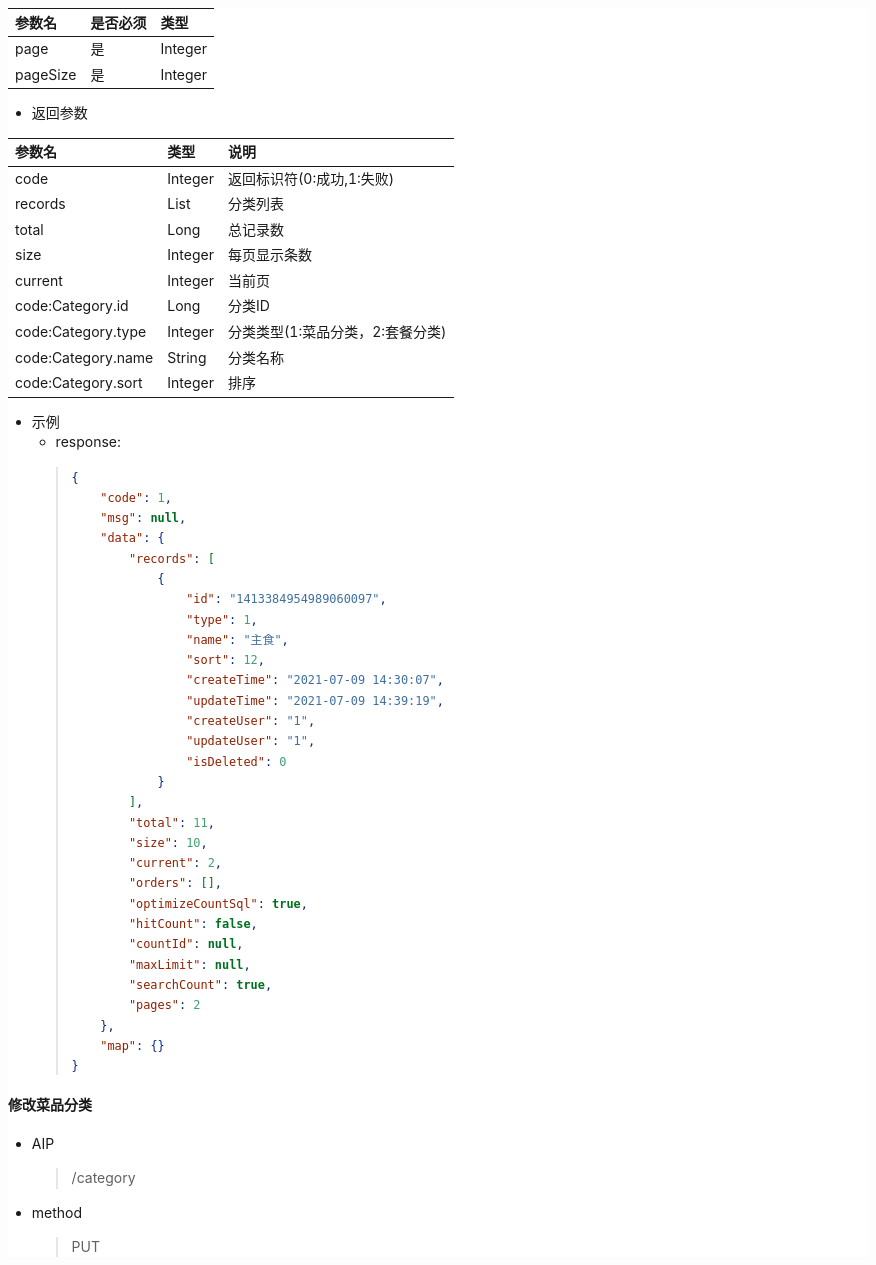 | 参数名      | 是否必须 | 类型      |
|:---------|:-----|:--------|
| page     | 是    | Integer |
| pageSize | 是    | Integer |
- 返回参数

| 参数名                | 类型      | 说明                  |
|:-------------------|:--------|:--------------------|
| code               | Integer | 返回标识符(0:成功,1:失败)    |
| records            | List    | 分类列表                |
| total              | Long    | 总记录数                |
| size               | Integer | 每页显示条数              |
| current            | Integer | 当前页                 |
| code:Category.id   | Long    | 分类ID                |
| code:Category.type | Integer | 分类类型(1:菜品分类，2:套餐分类) |
| code:Category.name | String  | 分类名称                |
| code:Category.sort | Integer | 排序                  |

- 示例
  - response:
  > ```json
  > {
  >     "code": 1,
  >     "msg": null,
  >     "data": {
  >         "records": [
  >             {
  >                 "id": "1413384954989060097",
  >                 "type": 1,
  >                 "name": "主食",
  >                 "sort": 12,
  >                 "createTime": "2021-07-09 14:30:07",
  >                 "updateTime": "2021-07-09 14:39:19",
  >                 "createUser": "1",
  >                 "updateUser": "1",
  >                 "isDeleted": 0
  >             }
  >         ],
  >         "total": 11,
  >         "size": 10,
  >         "current": 2,
  >         "orders": [],
  >         "optimizeCountSql": true,
  >         "hitCount": false,
  >         "countId": null,
  >         "maxLimit": null,
  >         "searchCount": true,
  >         "pages": 2
  >     },
  >     "map": {}
  > }
  >```
#### 修改菜品分类
- AIP
  > /category
- method
  > PUT